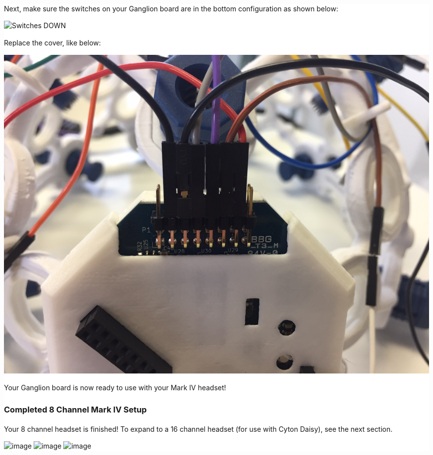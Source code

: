 Next, make sure the switches on your Ganglion board are in the bottom configuration as shown below:

![Switches DOWN](../assets/images/ganglion_SW_DOWN.png)

Replace the cover, like below:

![image](../assets/images/MarkIV/MarkIV_ganglion_connects_cover.JPG)

Your Ganglion board is now ready to use with your Mark IV headset!

### Completed 8 Channel Mark IV Setup

Your 8 channel headset is finished! To expand to a 16 channel headset (for use with Cyton Daisy), see the next section.

![image](../assets//MarkIV/Photos/Assembly_8Chan_Finished.JPG)
![image](../assets//MarkIV/Photos/Assembly_8Chan_Finished2.JPG)
![image](../assets//MarkIV/Photos/Assembly_8Chan_Finished3.JPG)
